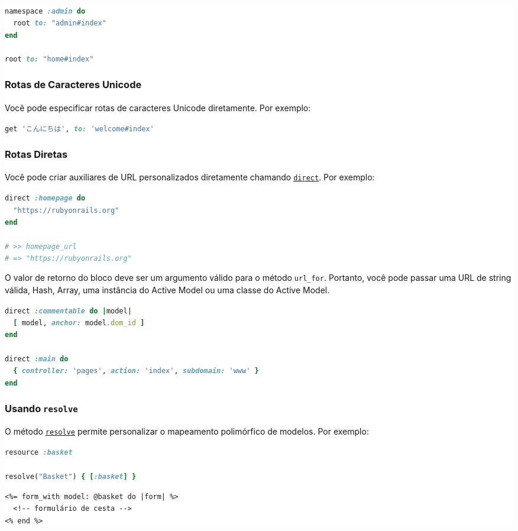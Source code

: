 ```ruby
namespace :admin do
  root to: "admin#index"
end

root to: "home#index"
```


### Rotas de Caracteres Unicode

Você pode especificar rotas de caracteres Unicode diretamente. Por exemplo:

```ruby
get 'こんにちは', to: 'welcome#index'
```

### Rotas Diretas

Você pode criar auxiliares de URL personalizados diretamente chamando [`direct`][]. Por exemplo:

```ruby
direct :homepage do
  "https://rubyonrails.org"
end

# >> homepage_url
# => "https://rubyonrails.org"
```

O valor de retorno do bloco deve ser um argumento válido para o método `url_for`. Portanto, você pode passar uma URL de string válida, Hash, Array, uma instância do Active Model ou uma classe do Active Model.

```ruby
direct :commentable do |model|
  [ model, anchor: model.dom_id ]
end

direct :main do
  { controller: 'pages', action: 'index', subdomain: 'www' }
end
```


### Usando `resolve`

O método [`resolve`][] permite personalizar o mapeamento polimórfico de modelos. Por exemplo:

```ruby
resource :basket

resolve("Basket") { [:basket] }
```

```erb
<%= form_with model: @basket do |form| %>
  <!-- formulário de cesta -->
<% end %>
```


[`resources`]: https://api.rubyonrails.org/classes/ActionDispatch/Routing/Mapper/Resources.html#method-i-resources
[`namespace`]: https://api.rubyonrails.org/classes/ActionDispatch/Routing/Mapper/Scoping.html#method-i-namespace
[`scope`]: https://api.rubyonrails.org/classes/ActionDispatch/Routing/Mapper/Scoping.html#method-i-scope
[`shallow`]: https://api.rubyonrails.org/classes/ActionDispatch/Routing/Mapper/Resources.html#method-i-shallow
[`concern`]: https://api.rubyonrails.org/classes/ActionDispatch/Routing/Mapper/Concerns.html#method-i-concern
[`concerns`]: https://api.rubyonrails.org/classes/ActionDispatch/Routing/Mapper/Concerns.html#method-i-concerns
[ActionView::RoutingUrlFor#url_for]: https://api.rubyonrails.org/classes/ActionView/RoutingUrlFor.html#method-i-url_for
[`delete`]: https://api.rubyonrails.org/classes/ActionDispatch/Routing/Mapper/HttpHelpers.html#method-i-delete
[`get`]: https://api.rubyonrails.org/classes/ActionDispatch/Routing/Mapper/HttpHelpers.html#method-i-get
[`member`]: https://api.rubyonrails.org/classes/ActionDispatch/Routing/Mapper/Resources.html#method-i-member
[`patch`]: https://api.rubyonrails.org/classes/ActionDispatch/Routing/Mapper/HttpHelpers.html#method-i-patch
[`post`]: https://api.rubyonrails.org/classes/ActionDispatch/Routing/Mapper/HttpHelpers.html#method-i-post
[`put`]: https://api.rubyonrails.org/classes/ActionDispatch/Routing/Mapper/HttpHelpers.html#method-i-put
[`put`]: https://api.rubyonrails.org/classes/ActionDispatch/Routing/Mapper/HttpHelpers.html#method-i-put
[`collection`]: https://api.rubyonrails.org/classes/ActionDispatch/Routing/Mapper/Resources.html#method-i-collection
[`defaults`]: https://api.rubyonrails.org/classes/ActionDispatch/Routing/Mapper/Scoping.html#method-i-defaults
[`match`]: https://api.rubyonrails.org/classes/ActionDispatch/Routing/Mapper/Base.html#method-i-match
[`constraints`]: https://api.rubyonrails.org/classes/ActionDispatch/Routing/Mapper/Scoping.html#method-i-constraints
[`redirect`]: https://api.rubyonrails.org/classes/ActionDispatch/Routing/Redirection.html#method-i-redirect
[`mount`]: https://api.rubyonrails.org/classes/ActionDispatch/Routing/Mapper/Base.html#method-i-mount
[`root`]: https://api.rubyonrails.org/classes/ActionDispatch/Routing/Mapper/Resources.html#method-i-root
[`direct`]: https://api.rubyonrails.org/classes/ActionDispatch/Routing/Mapper/CustomUrls.html#method-i-direct
[`resolve`]: https://api.rubyonrails.org/classes/ActionDispatch/Routing/Mapper/CustomUrls.html#method-i-resolve
[`form_with`]: https://api.rubyonrails.org/classes/ActionView/Helpers/FormHelper.html#method-i-form_with
[`inflections`]: https://api.rubyonrails.org/classes/ActiveSupport/Inflector.html#method-i-inflections
[`draw`]: https://api.rubyonrails.org/classes/ActionDispatch/Routing/Mapper/Resources.html#method-i-draw
[`assert_generates`]: https://api.rubyonrails.org/classes/ActionDispatch/Assertions/RoutingAssertions.html#method-i-assert_generates
[`assert_recognizes`]: https://api.rubyonrails.org/classes/ActionDispatch/Assertions/RoutingAssertions.html#method-i-assert_recognizes
[`assert_routing`]: https://api.rubyonrails.org/classes/ActionDispatch/Assertions/RoutingAssertions.html#method-i-assert_routing